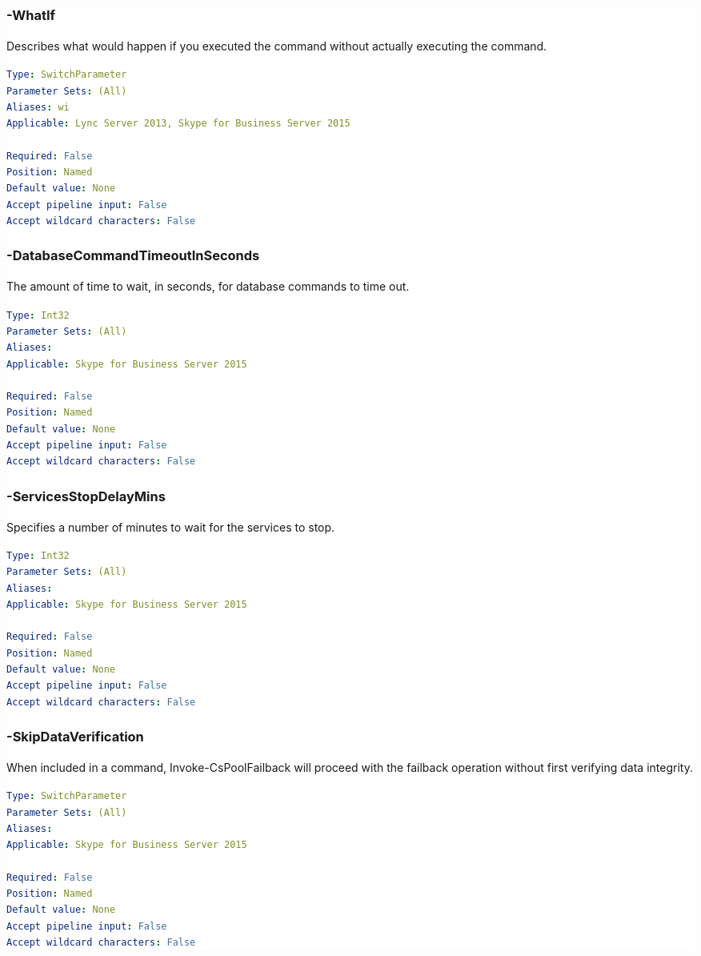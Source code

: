 ### -WhatIf
Describes what would happen if you executed the command without actually executing the command.

```yaml
Type: SwitchParameter
Parameter Sets: (All)
Aliases: wi
Applicable: Lync Server 2013, Skype for Business Server 2015

Required: False
Position: Named
Default value: None
Accept pipeline input: False
Accept wildcard characters: False
```

### -DatabaseCommandTimeoutInSeconds
The amount of time to wait, in seconds, for database commands to time out.

```yaml
Type: Int32
Parameter Sets: (All)
Aliases: 
Applicable: Skype for Business Server 2015

Required: False
Position: Named
Default value: None
Accept pipeline input: False
Accept wildcard characters: False
```

### -ServicesStopDelayMins
Specifies a number of minutes to wait for the services to stop.

```yaml
Type: Int32
Parameter Sets: (All)
Aliases: 
Applicable: Skype for Business Server 2015

Required: False
Position: Named
Default value: None
Accept pipeline input: False
Accept wildcard characters: False
```

### -SkipDataVerification
When included in a command, Invoke-CsPoolFailback will proceed with the failback operation without first verifying data integrity.

```yaml
Type: SwitchParameter
Parameter Sets: (All)
Aliases: 
Applicable: Skype for Business Server 2015

Required: False
Position: Named
Default value: None
Accept pipeline input: False
Accept wildcard characters: False
```
